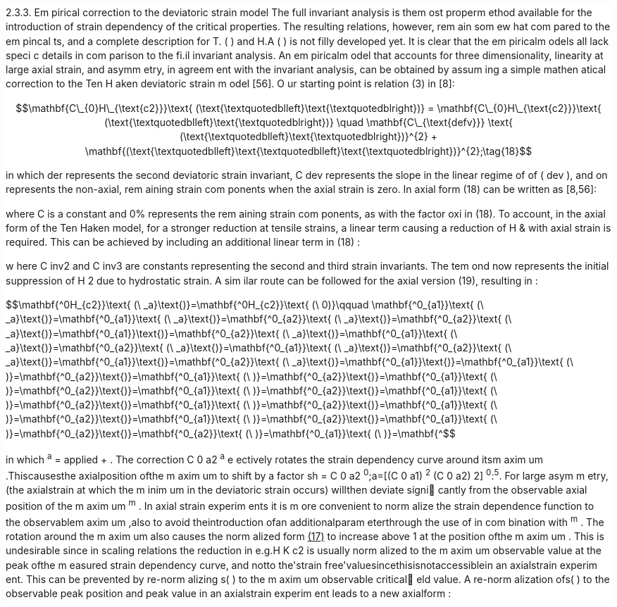 2.3.3. Em pirical correction to the deviatoric strain model The full invariant analysis is them ost properm ethod available for the introduction of strain dependency of the critical properties. The resulting relations, however, rem ain som ew hat com pared to the em pincal ts, and a complete description for T. ( ) and H.A ( ) is not filly developed yet. It is clear that the em piricalm odels all lack speci c details in com parison to the fi.il invariant analysis. An em piricalm odel that accounts for three dimensionality, linearity at large axial strain, and asymm etry, in agreem ent with the invariant analysis, can be obtained by assum ing a simple mathen atical correction to the Ten H aken deviatoric strain m odel [56]. O ur starting point is relation (3) in [8]:

$$\mathbf{C\_{0}H\_{\text{c2}}}\text{ (\text{\textquotedblleft}\text{\textquotedblright})} = \mathbf{C\_{0}H\_{\text{c2}}}\text{ (\text{\textquotedblleft}\text{\textquotedblright})} \quad \mathbf{C\_{\text{defv}}} \text{ (\text{\textquotedblleft}\text{\textquotedblright})}^{2} + \mathbf{(\text{\textquotedblleft}\text{\textquotedblleft}\text{\textquotedblright})}^{2};\tag{18}$$

<span id="page-12-1"></span><span id="page-12-0"></span>in which der represents the second deviatoric strain invariant, C dev represents the slope in the linear regime of of ( dev ), and on represents the non-axial, rem aining strain com ponents when the axial strain is zero. In axial form (18) can be written as [8,56]:

where C is a constant and 0% represents the rem aining strain com ponents, as with the factor oxi in (18). To account, in the axial form of the Ten Haken model, for a stronger reduction at tensile strains, a linear term causing a reduction of H & with axial strain is required. This can be achieved by including an additional linear term in (18) :

w here C inv2 and C inv3 are constants representing the second and third strain invariants. The tem ond now represents the initial suppression of H 2 due to hydrostatic strain. A sim ilar route can be followed for the axial version (19), resulting in :

$$\mathbf{^0H\_{c2}}\text{ (\ \_a}\text{)}=\mathbf{^0H\_{c2}}\text{ (\ 0)}\qquad \mathbf{^0\_{a1}}\text{ (\ \_a}\text{)}=\mathbf{^0\_{a1}}\text{ (\ \_a}\text{)}=\mathbf{^0\_{a2}}\text{ (\ \_a}\text{)}=\mathbf{^0\_{a2}}\text{ (\ \_a}\text{)}=\mathbf{^0\_{a1}}\text{)}=\mathbf{^0\_{a2}}\text{ (\ \_a}\text{)}=\mathbf{^0\_{a1}}\text{ (\ \_a}\text{)}=\mathbf{^0\_{a2}}\text{ (\ \_a}\text{)}=\mathbf{^0\_{a1}}\text{ (\ \_a}\text{)}=\mathbf{^0\_{a2}}\text{ (\ \_a}\text{)}=\mathbf{^0\_{a1}}\text{)}=\mathbf{^0\_{a2}}\text{ (\ \_a}\text{)}=\mathbf{^0\_{a1}}\text{)}=\mathbf{^0\_{a1}}\text{ (\ )}=\mathbf{^0\_{a2}}\text{)}=\mathbf{^0\_{a1}}\text{ (\ )}=\mathbf{^0\_{a2}}\text{)}=\mathbf{^0\_{a1}}\text{ (\ )}=\mathbf{^0\_{a2}}\text{)}=\mathbf{^0\_{a1}}\text{ (\ )}=\mathbf{^0\_{a2}}\text{)}=\mathbf{^0\_{a1}}\text{ (\ )}=\mathbf{^0\_{a2}}\text{)}=\mathbf{^0\_{a1}}\text{ (\ )}=\mathbf{^0\_{a2}}\text{)}=\mathbf{^0\_{a1}}\text{ (\ )}=\mathbf{^0\_{a2}}\text{)}=\mathbf{^0\_{a1}}\text{ (\ )}=\mathbf{^0\_{a2}}\text{)}=\mathbf{^0\_{a1}}\text{ (\ )}=\mathbf{^0\_{a2}}\text{)}=\mathbf{^0\_{a2}}\text{ (\ )}=\mathbf{^0\_{a1}}\text{ (\ )}=\mathbf{^$$

in which <sup>a</sup> = applied + . The correction C 0 a2 <sup>a</sup> e ectively rotates the strain dependency curve around itsm axim um .Thiscausesthe axialposition ofthe m axim um to shift by a factor sh = C 0 a2 <sup>0</sup>;a=[(C 0 a1) <sup>2</sup> (C 0 a2) 2] <sup>0</sup>:<sup>5</sup>. For large asym m etry, (the axialstrain at which the m inim um in the deviatoric strain occurs) willthen deviate signi cantly from the observable axial position of the m axim um <sup>m</sup> . In axial strain experim ents it is m ore convenient to norm alize the strain dependence function to the observablem axim um ,also to avoid theintroduction ofan additionalparam eterthrough the use of in com bination with <sup>m</sup> . The rotation around the m axim um also causes the norm alized form [\(17\)](#page-11-0) to increase above 1 at the position ofthe m axim um . This is undesirable since in scaling relations the reduction in e.g.H K c2 is usually norm alized to the m axim um observable value at the peak ofthe m easured strain dependency curve, and notto the'strain free'valuesincethisisnotaccessiblein an axialstrain experim ent. This can be prevented by re-norm alizing s( ) to the m axim um observable critical eld value. A re-norm alization ofs( ) to the observable peak position and peak value in an axialstrain experim ent leads to a new axialform :
